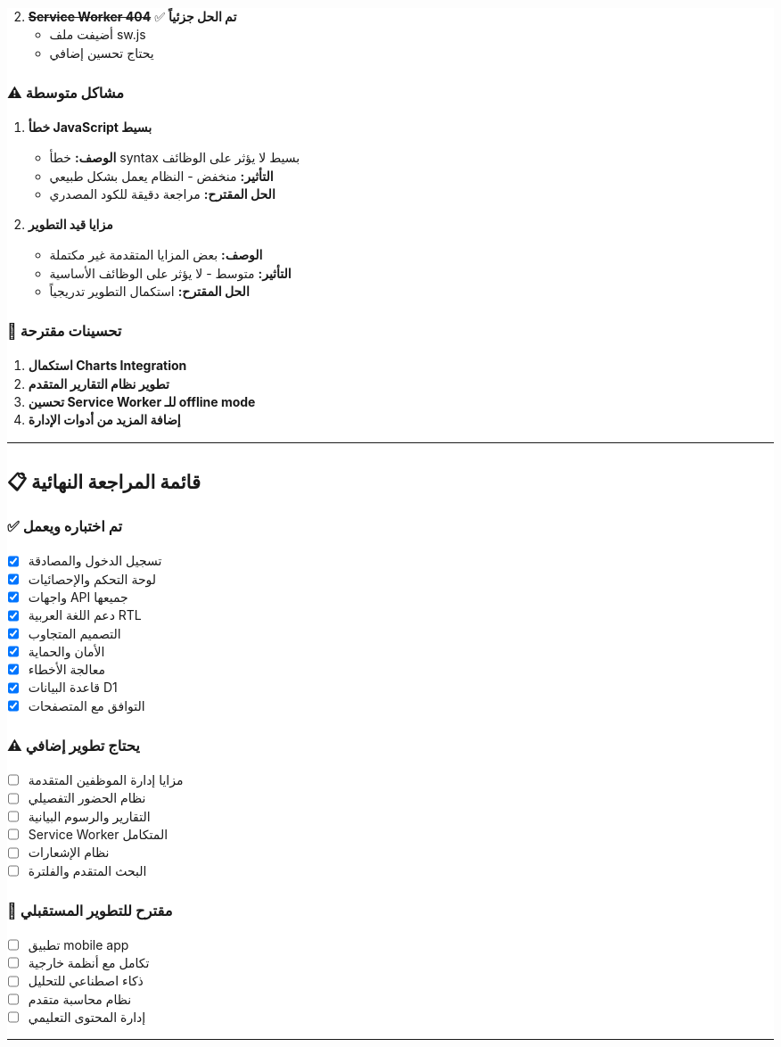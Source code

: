 2. ~~**Service Worker 404**~~ ✅ **تم الحل جزئياً**
   - أضيفت ملف sw.js
   - يحتاج تحسين إضافي

### ⚠️ مشاكل متوسطة
1. **خطأ JavaScript بسيط**
   - **الوصف:** خطأ syntax بسيط لا يؤثر على الوظائف
   - **التأثير:** منخفض - النظام يعمل بشكل طبيعي
   - **الحل المقترح:** مراجعة دقيقة للكود المصدري

2. **مزايا قيد التطوير**
   - **الوصف:** بعض المزايا المتقدمة غير مكتملة
   - **التأثير:** متوسط - لا يؤثر على الوظائف الأساسية
   - **الحل المقترح:** استكمال التطوير تدريجياً

### 🔨 تحسينات مقترحة
1. **استكمال Charts Integration**
2. **تطوير نظام التقارير المتقدم**
3. **تحسين Service Worker للـ offline mode**
4. **إضافة المزيد من أدوات الإدارة**

---

## 📋 قائمة المراجعة النهائية

### ✅ تم اختباره ويعمل
- [x] تسجيل الدخول والمصادقة
- [x] لوحة التحكم والإحصائيات
- [x] واجهات API جميعها
- [x] دعم اللغة العربية RTL
- [x] التصميم المتجاوب
- [x] الأمان والحماية
- [x] معالجة الأخطاء
- [x] قاعدة البيانات D1
- [x] التوافق مع المتصفحات

### ⚠️ يحتاج تطوير إضافي
- [ ] مزايا إدارة الموظفين المتقدمة
- [ ] نظام الحضور التفصيلي
- [ ] التقارير والرسوم البيانية
- [ ] Service Worker المتكامل
- [ ] نظام الإشعارات
- [ ] البحث المتقدم والفلترة

### 🔮 مقترح للتطوير المستقبلي
- [ ] تطبيق mobile app
- [ ] تكامل مع أنظمة خارجية
- [ ] ذكاء اصطناعي للتحليل
- [ ] نظام محاسبة متقدم
- [ ] إدارة المحتوى التعليمي

---
